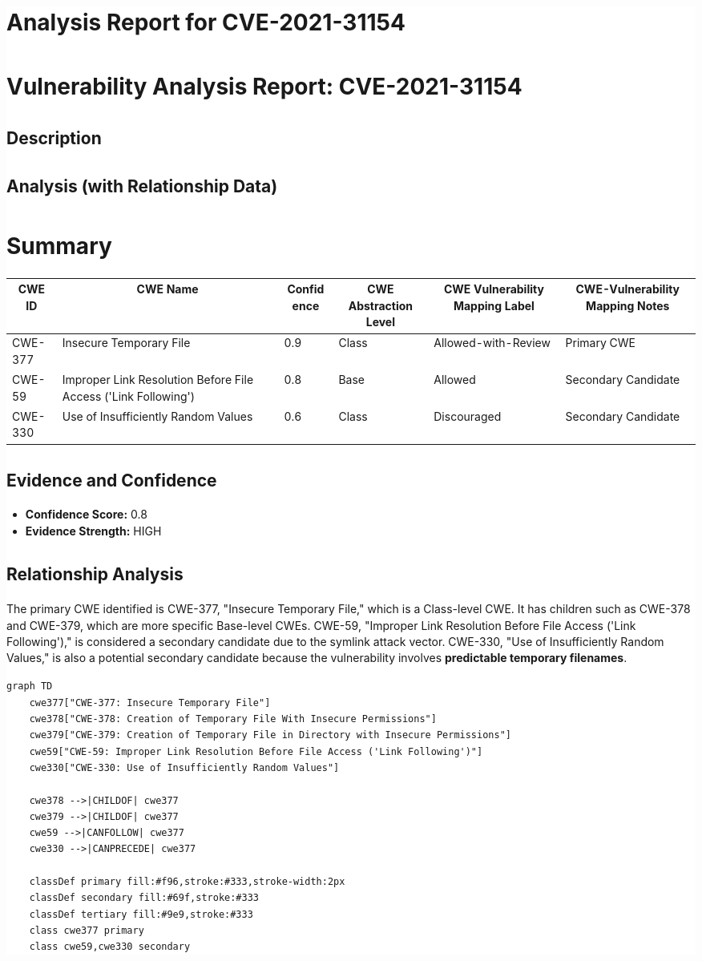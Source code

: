 # Analysis Report for CVE-2021-31154

# Vulnerability Analysis Report: CVE-2021-31154

## Description



## Analysis (with Relationship Data)

# Summary
| CWE ID | CWE Name | Confidence | CWE Abstraction Level | CWE Vulnerability Mapping Label | CWE-Vulnerability Mapping Notes |
|---|---|---|---|---|---|
| CWE-377 | Insecure Temporary File | 0.9 | Class | Allowed-with-Review | Primary CWE |
| CWE-59 | Improper Link Resolution Before File Access ('Link Following') | 0.8 | Base | Allowed | Secondary Candidate |
| CWE-330 | Use of Insufficiently Random Values | 0.6 | Class | Discouraged | Secondary Candidate |

## Evidence and Confidence

*   **Confidence Score:** 0.8
*   **Evidence Strength:** HIGH

## Relationship Analysis
The primary CWE identified is CWE-377, "Insecure Temporary File," which is a Class-level CWE. It has children such as CWE-378 and CWE-379, which are more specific Base-level CWEs. CWE-59, "Improper Link Resolution Before File Access ('Link Following')," is considered a secondary candidate due to the symlink attack vector. CWE-330, "Use of Insufficiently Random Values," is also a potential secondary candidate because the vulnerability involves **predictable temporary filenames**.

```mermaid
graph TD
    cwe377["CWE-377: Insecure Temporary File"]
    cwe378["CWE-378: Creation of Temporary File With Insecure Permissions"]
    cwe379["CWE-379: Creation of Temporary File in Directory with Insecure Permissions"]
    cwe59["CWE-59: Improper Link Resolution Before File Access ('Link Following')"]
    cwe330["CWE-330: Use of Insufficiently Random Values"]

    cwe378 -->|CHILDOF| cwe377
    cwe379 -->|CHILDOF| cwe377
    cwe59 -->|CANFOLLOW| cwe377
    cwe330 -->|CANPRECEDE| cwe377

    classDef primary fill:#f96,stroke:#333,stroke-width:2px
    classDef secondary fill:#69f,stroke:#333
    classDef tertiary fill:#9e9,stroke:#333
    class cwe377 primary
    class cwe59,cwe330 secondary
```
